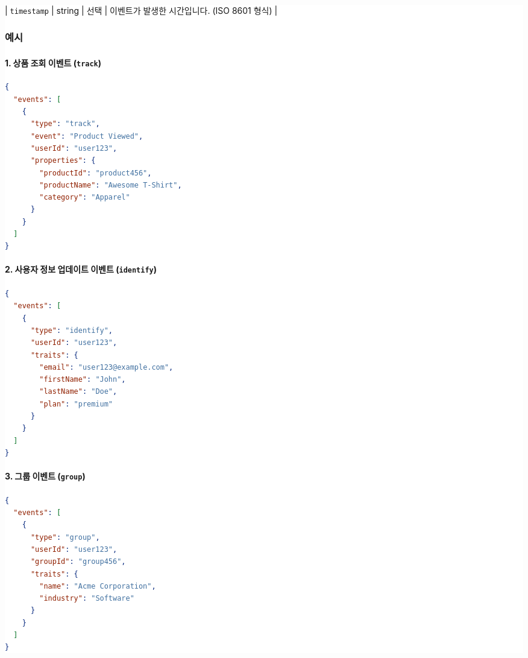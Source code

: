 | `timestamp` | string | 선택 | 이벤트가 발생한 시간입니다. (ISO 8601 형식) |

### 예시

#### 1. 상품 조회 이벤트 (`track`)

```json
{
  "events": [
    {
      "type": "track",
      "event": "Product Viewed",
      "userId": "user123",
      "properties": {
        "productId": "product456",
        "productName": "Awesome T-Shirt",
        "category": "Apparel"
      }
    }
  ]
}
```

#### 2. 사용자 정보 업데이트 이벤트 (`identify`)

```json
{
  "events": [
    {
      "type": "identify",
      "userId": "user123",
      "traits": {
        "email": "user123@example.com",
        "firstName": "John",
        "lastName": "Doe",
        "plan": "premium"
      }
    }
  ]
}
```

#### 3. 그룹 이벤트 (`group`)

```json
{
  "events": [
    {
      "type": "group",
      "userId": "user123",
      "groupId": "group456",
      "traits": {
        "name": "Acme Corporation",
        "industry": "Software"
      }
    }
  ]
}
```
